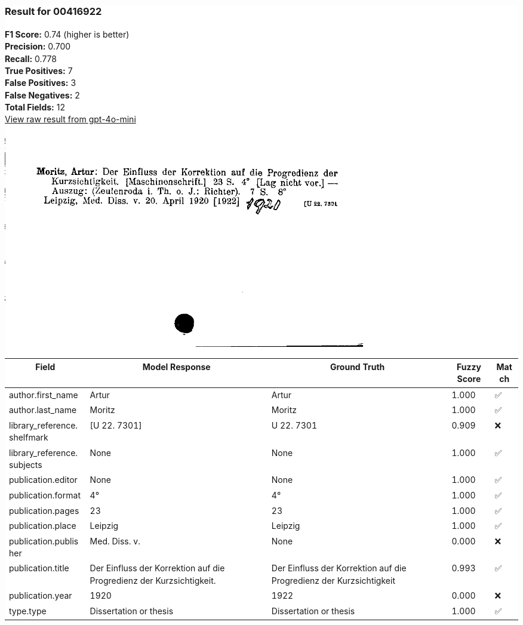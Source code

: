 
### Result for 00416922
**F1 Score:** 0.74 (higher is better)<br>**Precision:** 0.700<br>**Recall:** 0.778<br>**True Positives:** 7<br>**False Positives:** 3<br>**False Negatives:** 2<br>**Total Fields:** 12<br>[View raw result from gpt-4o-mini](https://github.com/RISE-UNIBAS/humanities_data_benchmark/blob/main/results/2025-09-02/T0164/request_T0164_00416922.json)

<img src="https://github.com/RISE-UNIBAS/humanities_data_benchmark/blob/main/benchmarks/zettelkatalog/images/00416922.jpg?raw=true" alt="00416922" width="600px">

| Field | Model Response | Ground Truth | Fuzzy Score | Match |
|-------|----------------|--------------|-------------|-------|
| author.first_name | Artur | Artur | 1.000 | ✅ |
| author.last_name | Moritz | Moritz | 1.000 | ✅ |
| library_reference.shelfmark | [U 22. 7301] | U 22. 7301 | 0.909 | ❌ |
| library_reference.subjects | None | None | 1.000 | ✅ |
| publication.editor | None | None | 1.000 | ✅ |
| publication.format | 4° | 4° | 1.000 | ✅ |
| publication.pages | 23 | 23 | 1.000 | ✅ |
| publication.place | Leipzig | Leipzig | 1.000 | ✅ |
| publication.publisher | Med. Diss. v. | None | 0.000 | ❌ |
| publication.title | Der Einfluss der Korrektion auf die Progredienz der Kurzsichtigkeit. | Der Einfluss der Korrektion auf die Progredienz der Kurzsichtigkeit | 0.993 | ✅ |
| publication.year | 1920 | 1922 | 0.000 | ❌ |
| type.type | Dissertation or thesis | Dissertation or thesis | 1.000 | ✅ |
